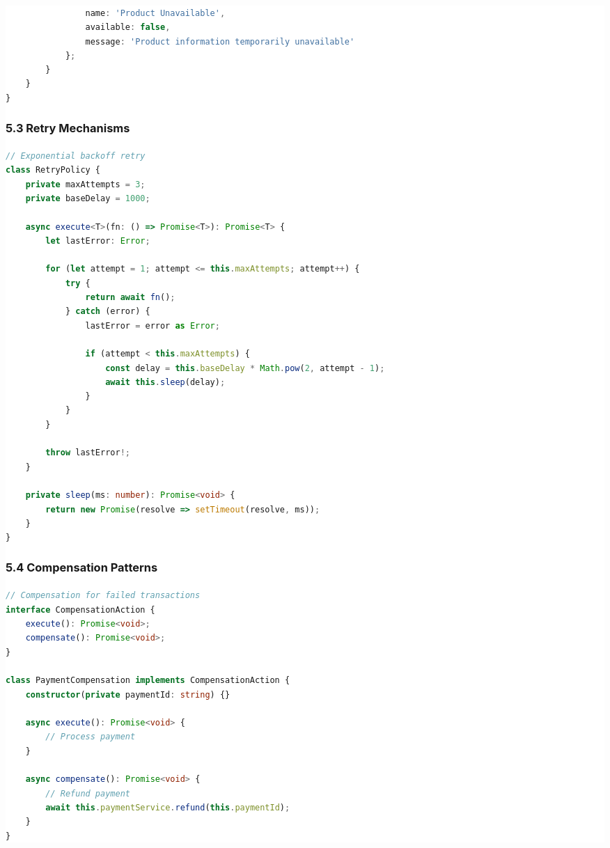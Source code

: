 ```typescript
                name: 'Product Unavailable',
                available: false,
                message: 'Product information temporarily unavailable'
            };
        }
    }
}
```

### 5.3 Retry Mechanisms

```typescript
// Exponential backoff retry
class RetryPolicy {
    private maxAttempts = 3;
    private baseDelay = 1000;
    
    async execute<T>(fn: () => Promise<T>): Promise<T> {
        let lastError: Error;
        
        for (let attempt = 1; attempt <= this.maxAttempts; attempt++) {
            try {
                return await fn();
            } catch (error) {
                lastError = error as Error;
                
                if (attempt < this.maxAttempts) {
                    const delay = this.baseDelay * Math.pow(2, attempt - 1);
                    await this.sleep(delay);
                }
            }
        }
        
        throw lastError!;
    }
    
    private sleep(ms: number): Promise<void> {
        return new Promise(resolve => setTimeout(resolve, ms));
    }
}
```

### 5.4 Compensation Patterns

```typescript
// Compensation for failed transactions
interface CompensationAction {
    execute(): Promise<void>;
    compensate(): Promise<void>;
}

class PaymentCompensation implements CompensationAction {
    constructor(private paymentId: string) {}
    
    async execute(): Promise<void> {
        // Process payment
    }
    
    async compensate(): Promise<void> {
        // Refund payment
        await this.paymentService.refund(this.paymentId);
    }
}
```
